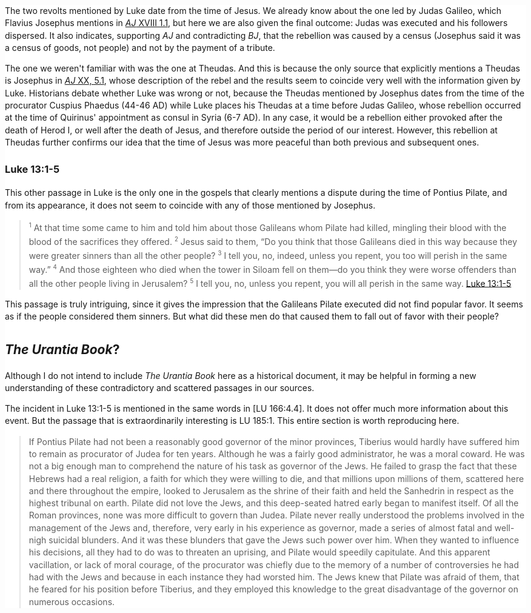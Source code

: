 The two revolts mentioned by Luke date from the time of Jesus. We already know about the one led by Judas Galileo, which Flavius ​​Josephus mentions in [_AJ_ XVIII 1.1](/en/book/Judaism/The_Works_of_Flavius_Josephus/Antiquities_18#v1_1), but here we are also given the final outcome: Judas was executed and his followers dispersed. It also indicates, supporting _AJ_ and contradicting _BJ_, that the rebellion was caused by a census (Josephus said it was a census of goods, not people) and not by the payment of a tribute.

The one we weren't familiar with was the one at Theudas. And this is because the only source that explicitly mentions a Theudas is Josephus in [_AJ_ XX, 5.1](/en/book/Judaism/The_Works_of_Flavius_Josephus/Antiquities_20#v5_1), whose description of the rebel and the results seem to coincide very well with the information given by Luke. Historians debate whether Luke was wrong or not, because the Theudas mentioned by Josephus dates from the time of the procurator Cuspius Phaedus (44-46 AD) while Luke places his Theudas at a time before Judas Galileo, whose rebellion occurred at the time of Quirinus' appointment as consul in Syria (6-7 AD). In any case, it would be a rebellion either provoked after the death of Herod I, or well after the death of Jesus, and therefore outside the period of our interest. However, this rebellion at Theudas further confirms our idea that the time of Jesus was more peaceful than both previous and subsequent ones.

### Luke 13:1-5

This other passage in Luke is the only one in the gospels that clearly mentions a dispute during the time of Pontius Pilate, and from its appearance, it does not seem to coincide with any of those mentioned by Josephus.

> <sup><small>1</small></sup> At that time some came to him and told him about those Galileans whom Pilate had killed, mingling their blood with the blood of the sacrifices they offered. <sup><small>2</small></sup> Jesus said to them,
> “Do you think that those Galileans died in this way because they were greater sinners than all the other people? <sup><small>3</small></sup> I tell you, no, indeed, unless you repent, you too will perish in the same way.” <sup><small>4</small></sup> And those eighteen who died when the tower in Siloam fell on them—do you think they were worse offenders than all the other people living in Jerusalem? <sup><small>5</small></sup> I tell you, no, unless you repent, you will all perish in the same way. [Luke 13:1-5](/en/Bible/Luke/13#v1)

This passage is truly intriguing, since it gives the impression that the Galileans Pilate executed did not find popular favor. It seems as if the people considered them sinners. But what did these men do that caused them to fall out of favor with their people?

## _The Urantia Book_?

Although I do not intend to include _The Urantia Book_ here as a historical document, it may be helpful in forming a new understanding of these contradictory and scattered passages in our sources.

The incident in Luke 13:1-5 is mentioned in the same words in [LU 166:4.4]. It does not offer much more information about this event. But the passage that is extraordinarily interesting is LU 185:1. This entire section is worth reproducing here.

> If Pontius Pilate had not been a reasonably good governor of the minor provinces, Tiberius would hardly have suffered him to remain as procurator of Judea for ten years. Although he was a fairly good administrator, he was a moral coward. He was not a big enough man to comprehend the nature of his task as governor of the Jews. He failed to grasp the fact that these Hebrews had a real religion, a faith for which they were willing to die, and that millions upon millions of them, scattered here and there throughout the empire, looked to Jerusalem as the shrine of their faith and held the Sanhedrin in respect as the highest tribunal on earth.
> Pilate did not love the Jews, and this deep-seated hatred early began to manifest itself. Of all the Roman provinces, none was more difficult to govern than Judea. Pilate never really understood the problems involved in the management of the Jews and, therefore, very early in his experience as governor, made a series of almost fatal and well-nigh suicidal blunders. And it was these blunders that gave the Jews such power over him. When they wanted to influence his decisions, all they had to do was to threaten an uprising, and Pilate would speedily capitulate. And this apparent vacillation, or lack of moral courage, of the procurator was chiefly due to the memory of a number of controversies he had had with the Jews and because in each instance they had worsted him. The Jews knew that Pilate was afraid of them, that he feared for his position before Tiberius, and they employed this knowledge to the great disadvantage of the governor on numerous occasions.

[^1]: This novel, [«Jesus of Nazareth»](/en/book/Jan_Herca/Jesus_of_Nazareth), is a biography of the Master based on _The Urantia Book_ that is in preparation by the author.